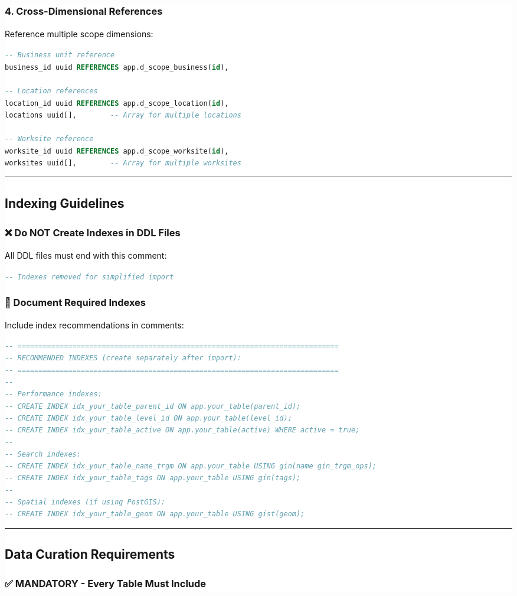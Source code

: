 ### 4. Cross-Dimensional References
Reference multiple scope dimensions:

```sql
-- Business unit reference
business_id uuid REFERENCES app.d_scope_business(id),

-- Location references
location_id uuid REFERENCES app.d_scope_location(id),
locations uuid[],        -- Array for multiple locations

-- Worksite reference
worksite_id uuid REFERENCES app.d_scope_worksite(id),
worksites uuid[],        -- Array for multiple worksites
```

---

## Indexing Guidelines

### ❌ Do NOT Create Indexes in DDL Files
All DDL files must end with this comment:
```sql
-- Indexes removed for simplified import
```

### 📝 Document Required Indexes
Include index recommendations in comments:

```sql
-- ============================================================================
-- RECOMMENDED INDEXES (create separately after import):
-- ============================================================================
--
-- Performance indexes:
-- CREATE INDEX idx_your_table_parent_id ON app.your_table(parent_id);
-- CREATE INDEX idx_your_table_level_id ON app.your_table(level_id);
-- CREATE INDEX idx_your_table_active ON app.your_table(active) WHERE active = true;
--
-- Search indexes:
-- CREATE INDEX idx_your_table_name_trgm ON app.your_table USING gin(name gin_trgm_ops);
-- CREATE INDEX idx_your_table_tags ON app.your_table USING gin(tags);
--
-- Spatial indexes (if using PostGIS):
-- CREATE INDEX idx_your_table_geom ON app.your_table USING gist(geom);
```

---

## Data Curation Requirements

### ✅ **MANDATORY - Every Table Must Include**
